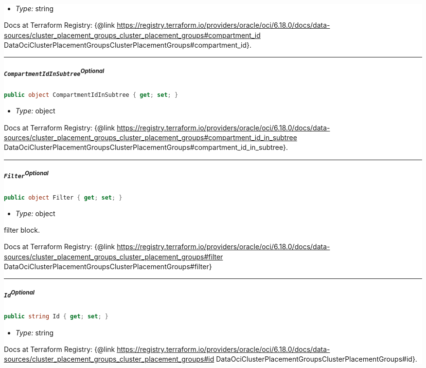 - *Type:* string

Docs at Terraform Registry: {@link https://registry.terraform.io/providers/oracle/oci/6.18.0/docs/data-sources/cluster_placement_groups_cluster_placement_groups#compartment_id DataOciClusterPlacementGroupsClusterPlacementGroups#compartment_id}.

---

##### `CompartmentIdInSubtree`<sup>Optional</sup> <a name="CompartmentIdInSubtree" id="rhizo-co-terraform-provider-oci.dataOciClusterPlacementGroupsClusterPlacementGroups.DataOciClusterPlacementGroupsClusterPlacementGroupsConfig.property.compartmentIdInSubtree"></a>

```csharp
public object CompartmentIdInSubtree { get; set; }
```

- *Type:* object

Docs at Terraform Registry: {@link https://registry.terraform.io/providers/oracle/oci/6.18.0/docs/data-sources/cluster_placement_groups_cluster_placement_groups#compartment_id_in_subtree DataOciClusterPlacementGroupsClusterPlacementGroups#compartment_id_in_subtree}.

---

##### `Filter`<sup>Optional</sup> <a name="Filter" id="rhizo-co-terraform-provider-oci.dataOciClusterPlacementGroupsClusterPlacementGroups.DataOciClusterPlacementGroupsClusterPlacementGroupsConfig.property.filter"></a>

```csharp
public object Filter { get; set; }
```

- *Type:* object

filter block.

Docs at Terraform Registry: {@link https://registry.terraform.io/providers/oracle/oci/6.18.0/docs/data-sources/cluster_placement_groups_cluster_placement_groups#filter DataOciClusterPlacementGroupsClusterPlacementGroups#filter}

---

##### `Id`<sup>Optional</sup> <a name="Id" id="rhizo-co-terraform-provider-oci.dataOciClusterPlacementGroupsClusterPlacementGroups.DataOciClusterPlacementGroupsClusterPlacementGroupsConfig.property.id"></a>

```csharp
public string Id { get; set; }
```

- *Type:* string

Docs at Terraform Registry: {@link https://registry.terraform.io/providers/oracle/oci/6.18.0/docs/data-sources/cluster_placement_groups_cluster_placement_groups#id DataOciClusterPlacementGroupsClusterPlacementGroups#id}.
